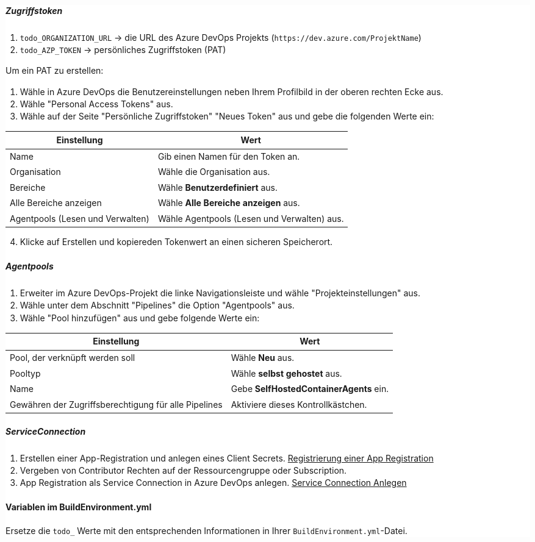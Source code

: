 ##### Zugriffstoken

1. `todo_ORGANIZATION_URL` -> die URL des Azure DevOps Projekts (`https://dev.azure.com/ProjektName`)
2. `todo_AZP_TOKEN` -> persönliches Zugriffstoken (PAT)

Um ein PAT zu erstellen:

1. Wähle in Azure DevOps die Benutzereinstellungen neben Ihrem Profilbild in der oberen rechten Ecke aus.
2. Wähle "Personal Access Tokens" aus.
3. Wähle auf der Seite "Persönliche Zugriffstoken" "Neues Token" aus und gebe die folgenden Werte ein:

| Einstellung| Wert|
| --- | --- |
| Name| Gib einen Namen für den Token an. |
| Organisation| Wähle die Organisation aus. |
| Bereiche| Wähle **Benutzerdefiniert** aus. |
| Alle Bereiche anzeigen | Wähle  **Alle Bereiche anzeigen** aus. |
| Agentpools (Lesen und Verwalten) | Wähle Agentpools (Lesen und Verwalten) aus. |

4. Klicke auf Erstellen und kopiereden Tokenwert an einen sicheren Speicherort.

##### Agentpools

1. Erweiter im Azure DevOps-Projekt die linke Navigationsleiste und wähle "Projekteinstellungen" aus.
2. Wähle unter dem Abschnitt "Pipelines" die Option "Agentpools" aus.
3. Wähle "Pool hinzufügen" aus und gebe folgende Werte ein:

| Einstellung| Wert|
| -- | -- |
| Pool, der verknüpft werden soll| Wähle **Neu** aus.|
| Pooltyp| Wähle **selbst gehostet** aus. |
| Name| Gebe  **SelfHostedContainerAgents** ein. |
| Gewähren der Zugriffsberechtigung für alle Pipelines | Aktiviere dieses Kontrollkästchen. |

##### ServiceConnection
1. Erstellen einer App-Registration und anlegen eines Client Secrets. [Registrierung einer App Registration](https://learn.microsoft.com/en-us/entra/identity-platform/quickstart-register-app)  
1. Vergeben von Contributor Rechten auf der Ressourcengruppe oder Subscription.  
1. App Registration als Service Connection in Azure DevOps anlegen. [Service Connection Anlegen](https://learn.microsoft.com/de-de/azure/devops/pipelines/library/service-endpoints?view=azure-devops&tabs=yaml)  

#### Variablen im BuildEnvironment.yml

Ersetze die `todo_` Werte mit den entsprechenden Informationen in Ihrer `BuildEnvironment.yml`-Datei.
